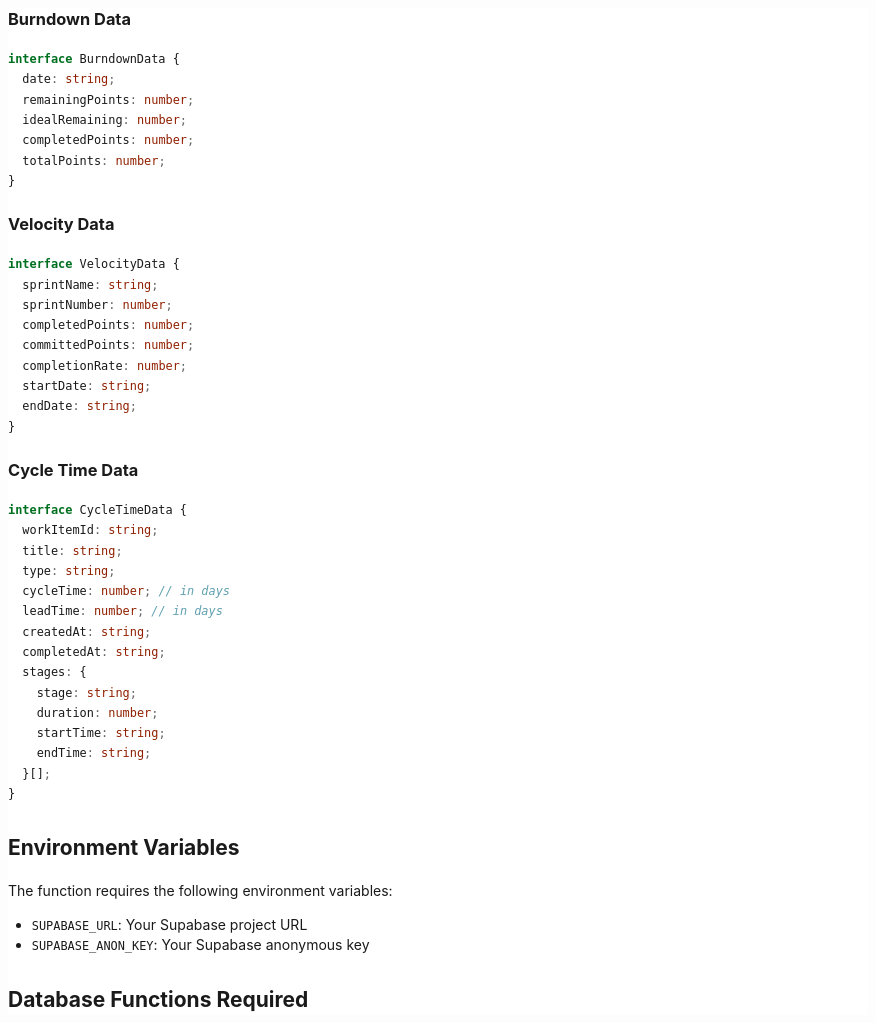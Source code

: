 ### Burndown Data
```typescript
interface BurndownData {
  date: string;
  remainingPoints: number;
  idealRemaining: number;
  completedPoints: number;
  totalPoints: number;
}
```

### Velocity Data
```typescript
interface VelocityData {
  sprintName: string;
  sprintNumber: number;
  completedPoints: number;
  committedPoints: number;
  completionRate: number;
  startDate: string;
  endDate: string;
}
```

### Cycle Time Data
```typescript
interface CycleTimeData {
  workItemId: string;
  title: string;
  type: string;
  cycleTime: number; // in days
  leadTime: number; // in days
  createdAt: string;
  completedAt: string;
  stages: {
    stage: string;
    duration: number;
    startTime: string;
    endTime: string;
  }[];
}
```

## Environment Variables

The function requires the following environment variables:

- `SUPABASE_URL`: Your Supabase project URL
- `SUPABASE_ANON_KEY`: Your Supabase anonymous key

## Database Functions Required
